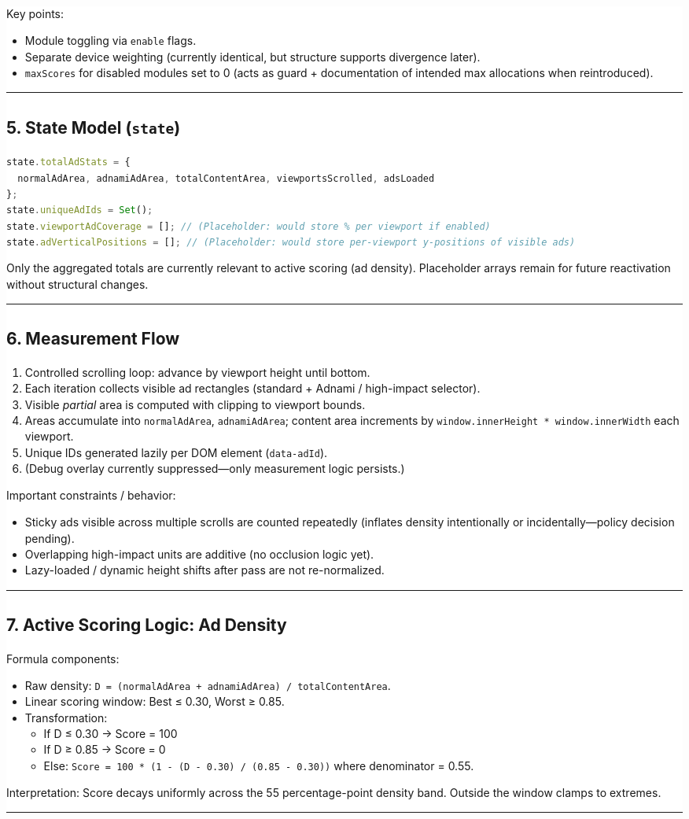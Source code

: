 ```js
```
Key points:
- Module toggling via `enable` flags.
- Separate device weighting (currently identical, but structure supports divergence later).
- `maxScores` for disabled modules set to 0 (acts as guard + documentation of intended max allocations when reintroduced).

---
## 5. State Model (`state`)
```js
state.totalAdStats = {
  normalAdArea, adnamiAdArea, totalContentArea, viewportsScrolled, adsLoaded
};
state.uniqueAdIds = Set();
state.viewportAdCoverage = []; // (Placeholder: would store % per viewport if enabled)
state.adVerticalPositions = []; // (Placeholder: would store per-viewport y-positions of visible ads)
```
Only the aggregated totals are currently relevant to active scoring (ad density). Placeholder arrays remain for future reactivation without structural changes.

---
## 6. Measurement Flow
1. Controlled scrolling loop: advance by viewport height until bottom.
2. Each iteration collects visible ad rectangles (standard + Adnami / high-impact selector).
3. Visible *partial* area is computed with clipping to viewport bounds.
4. Areas accumulate into `normalAdArea`, `adnamiAdArea`; content area increments by `window.innerHeight * window.innerWidth` each viewport.
5. Unique IDs generated lazily per DOM element (`data-adId`).
6. (Debug overlay currently suppressed—only measurement logic persists.)

Important constraints / behavior:
- Sticky ads visible across multiple scrolls are counted repeatedly (inflates density intentionally or incidentally—policy decision pending).
- Overlapping high-impact units are additive (no occlusion logic yet).
- Lazy-loaded / dynamic height shifts after pass are not re-normalized.

---
## 7. Active Scoring Logic: Ad Density
Formula components:
- Raw density: `D = (normalAdArea + adnamiAdArea) / totalContentArea`.
- Linear scoring window: Best ≤ 0.30, Worst ≥ 0.85.
- Transformation:
  - If D ≤ 0.30 → Score = 100
  - If D ≥ 0.85 → Score = 0
  - Else: `Score = 100 * (1 - (D - 0.30) / (0.85 - 0.30))` where denominator = 0.55.

Interpretation: Score decays uniformly across the 55 percentage-point density band. Outside the window clamps to extremes.

---